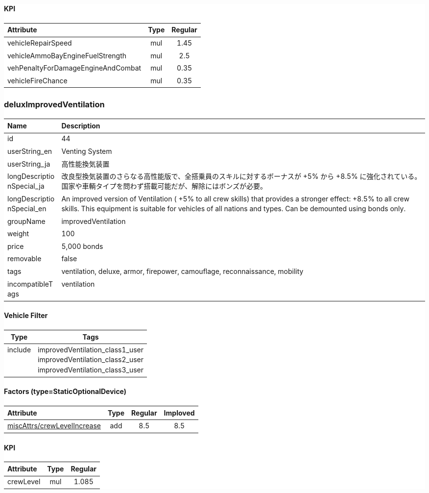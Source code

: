 #### KPI

| Attribute | Type | Regular |
|:--- |:---:|:---:|
| vehicleRepairSpeed | mul | 1.45 |
| vehicleAmmoBayEngineFuelStrength | mul | 2.5 |
| vehPenaltyForDamageEngineAndCombat | mul | 0.35 |
| vehicleFireChance | mul | 0.35 |

### deluxImprovedVentilation

| Name | Description |
|:--- |:--- |
| id | 44 |
| userString_en | Venting System |
| userString_ja | 高性能換気装置 |
| longDescriptionSpecial_ja | 改良型換気装置のさらなる高性能版で、全搭乗員のスキルに対するボーナスが +5% から +8.5% に強化されている。国家や車輌タイプを問わず搭載可能だが、解除にはボンズが必要。 |
| longDescriptionSpecial_en | An improved version of Ventilation ( +5% to all crew skills) that provides a stronger effect:  +8.5%  to all crew skills. This equipment is suitable for vehicles of all nations and types. Can be demounted using bonds only. |
| groupName | improvedVentilation |
| weight | 100 |
| price | 5,000 bonds |
| removable | false |
| tags | ventilation, deluxe, armor, firepower, camouflage, reconnaissance, mobility |
| incompatibleTags | ventilation |

#### Vehicle Filter

| Type | Tags |
|:---:|:---:|
| include | improvedVentilation_class1_user<br>improvedVentilation_class2_user<br>improvedVentilation_class3_user |

#### Factors (type=StaticOptionalDevice)

| Attribute | Type | Regular | Imploved |
|:--- |:---:|:---:|:---:|
| [miscAttrs/crewLevelIncrease](#miscattrscrewlevelincrease) | add | 8.5 | 8.5 |

#### KPI

| Attribute | Type | Regular |
|:--- |:---:|:---:|
| crewLevel | mul | 1.085 |
